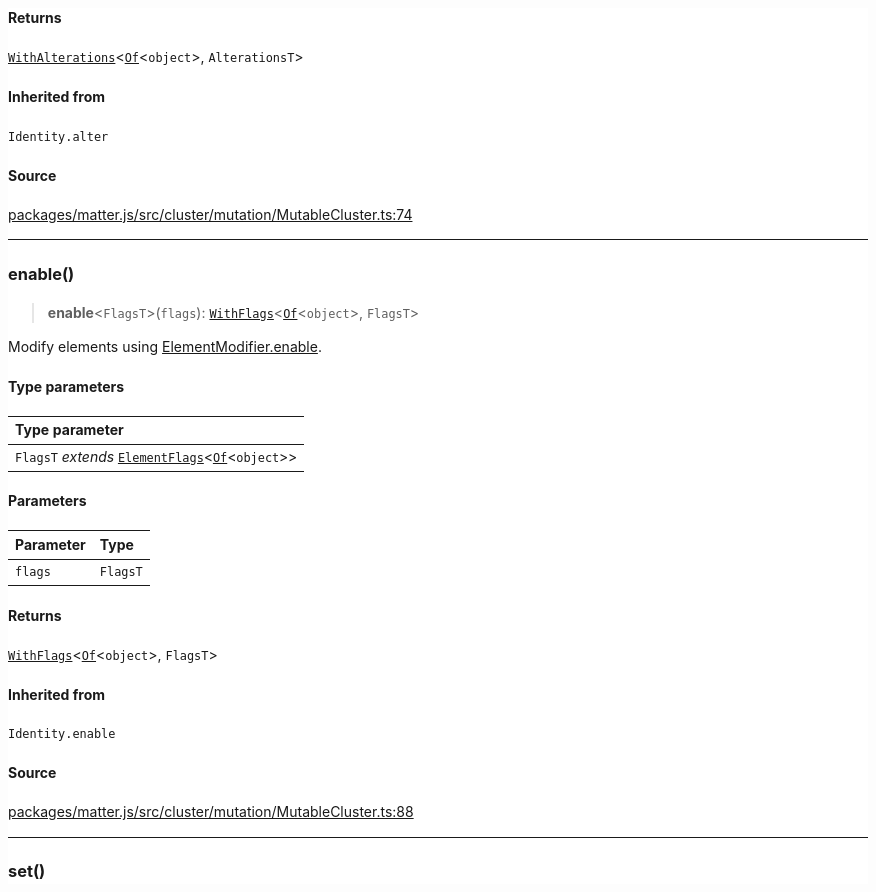 #### Returns

[`WithAlterations`](../../ElementModifier/README.md#withalterationstalterationst)\<[`Of`](../../ClusterType/interfaces/Of.md)\<`object`\>, `AlterationsT`\>

#### Inherited from

`Identity.alter`

#### Source

[packages/matter.js/src/cluster/mutation/MutableCluster.ts:74](https://github.com/project-chip/matter.js/blob/7a8cbb56b87d4ccf34bec5a9a95ab40a1711324f/packages/matter.js/src/cluster/mutation/MutableCluster.ts#L74)

***

### enable()

> **enable**\<`FlagsT`\>(`flags`): [`WithFlags`](../../ElementModifier/README.md#withflagstflagst)\<[`Of`](../../ClusterType/interfaces/Of.md)\<`object`\>, `FlagsT`\>

Modify elements using [ElementModifier.enable](../../../classes/ElementModifier.md#enable).

#### Type parameters

| Type parameter |
| :------ |
| `FlagsT` *extends* [`ElementFlags`](../../ElementModifier/README.md#elementflagsclustert)\<[`Of`](../../ClusterType/interfaces/Of.md)\<`object`\>\> |

#### Parameters

| Parameter | Type |
| :------ | :------ |
| `flags` | `FlagsT` |

#### Returns

[`WithFlags`](../../ElementModifier/README.md#withflagstflagst)\<[`Of`](../../ClusterType/interfaces/Of.md)\<`object`\>, `FlagsT`\>

#### Inherited from

`Identity.enable`

#### Source

[packages/matter.js/src/cluster/mutation/MutableCluster.ts:88](https://github.com/project-chip/matter.js/blob/7a8cbb56b87d4ccf34bec5a9a95ab40a1711324f/packages/matter.js/src/cluster/mutation/MutableCluster.ts#L88)

***

### set()

